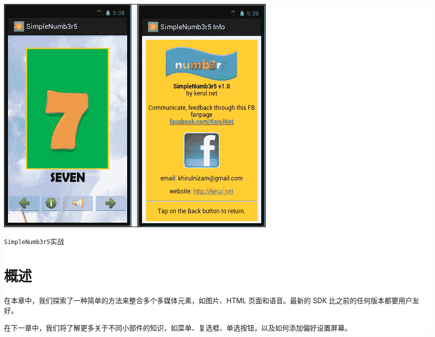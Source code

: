 ![最终产品的运行和测试](img/1103OS-04-17.jpg)

`SimpleNumb3r5`实战

# 概述

在本章中，我们探索了一种简单的方法来整合多个多媒体元素，如图片、HTML 页面和语音。最新的 SDK 比之前的任何版本都要用户友好。

在下一章中，我们将了解更多关于不同小部件的知识，如菜单、复选框、单选按钮，以及如何添加偏好设置屏幕。
